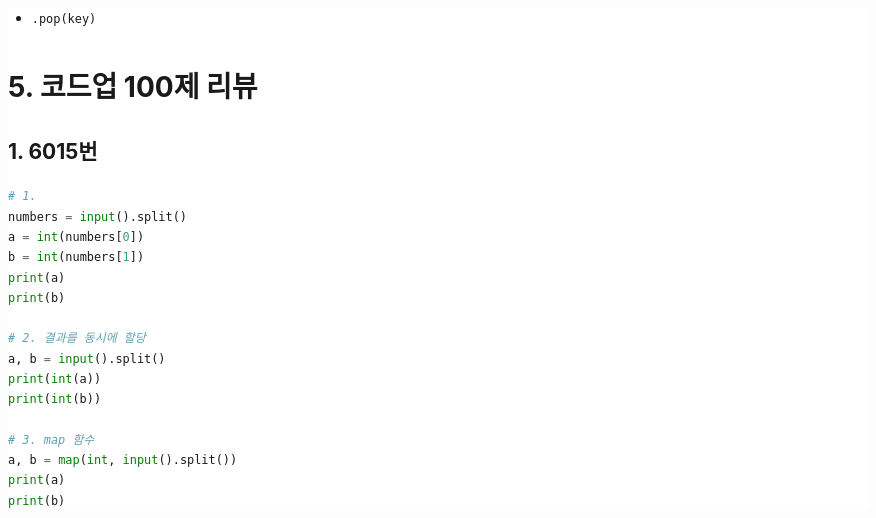   - `.pop(key)`



# 5. 코드업 100제 리뷰

## 1. 6015번

```python
# 1.
numbers = input().split()
a = int(numbers[0])
b = int(numbers[1])
print(a)
print(b)

# 2. 결과를 동시에 할당
a, b = input().split()
print(int(a))
print(int(b))

# 3. map 함수
a, b = map(int, input().split())
print(a)
print(b)
```


